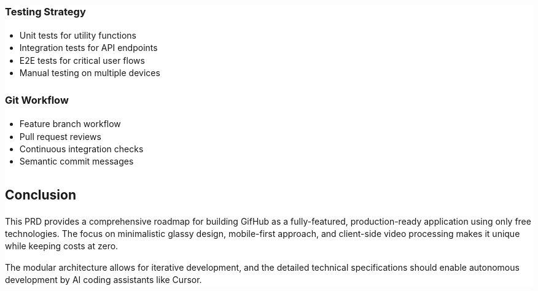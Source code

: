 ### Testing Strategy

- Unit tests for utility functions
- Integration tests for API endpoints
- E2E tests for critical user flows
- Manual testing on multiple devices

### Git Workflow

- Feature branch workflow
- Pull request reviews
- Continuous integration checks
- Semantic commit messages

## Conclusion

This PRD provides a comprehensive roadmap for building GifHub as a fully-featured, production-ready application using only free technologies. The focus on minimalistic glassy design, mobile-first approach, and client-side video processing makes it unique while keeping costs at zero.

The modular architecture allows for iterative development, and the detailed technical specifications should enable autonomous development by AI coding assistants like Cursor.
